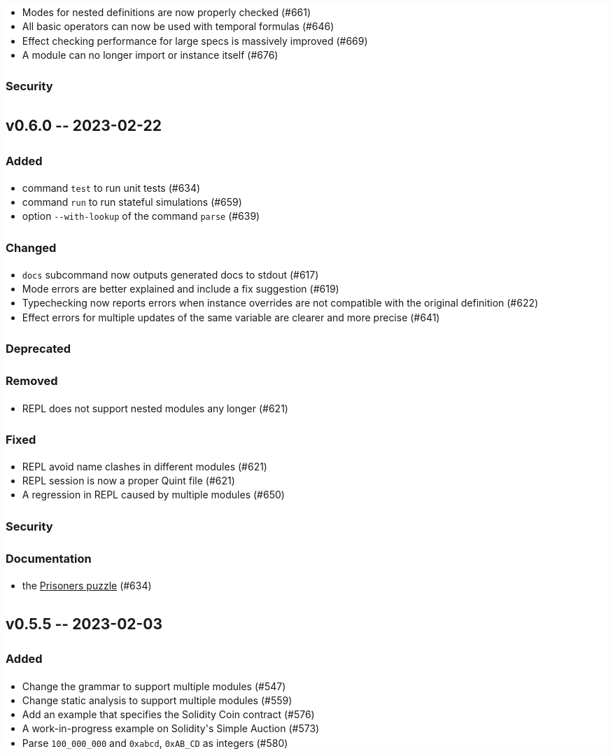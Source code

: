 - Modes for nested definitions are now properly checked (#661)
- All basic operators can now be used with temporal formulas (#646)
- Effect checking performance for large specs is massively improved (#669)
- A module can no longer import or instance itself (#676)

### Security

## v0.6.0 -- 2023-02-22

### Added

- command `test` to run unit tests (#634)
- command `run` to run stateful simulations (#659)
- option `--with-lookup` of the command `parse` (#639)

### Changed

- `docs` subcommand now outputs generated docs to stdout (#617)
- Mode errors are better explained and include a fix suggestion (#619)
- Typechecking now reports errors when instance overrides are not compatible with
  the original definition (#622)
- Effect errors for multiple updates of the same variable are clearer and more precise (#641)

### Deprecated
### Removed

- REPL does not support nested modules any longer (#621)

### Fixed

- REPL avoid name clashes in different modules (#621)
- REPL session is now a proper Quint file (#621)
- A regression in REPL caused by multiple modules (#650)

### Security

### Documentation

- the [Prisoners puzzle](./examples/puzzles/prisoners) (#634)

## v0.5.5 -- 2023-02-03

### Added

 - Change the grammar to support multiple modules (#547)
 - Change static analysis to support multiple modules (#559)
 - Add an example that specifies the Solidity Coin contract (#576)
 - A work-in-progress example on Solidity's Simple Auction (#573)
 - Parse `100_000_000` and `0xabcd`, `0xAB_CD` as integers (#580)

